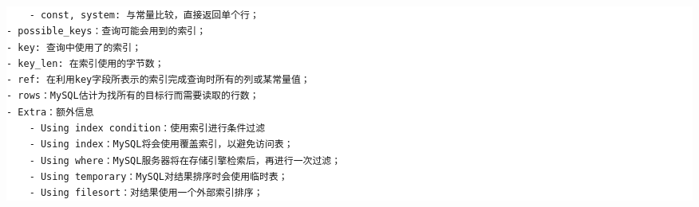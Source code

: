 		- const, system: 与常量比较，直接返回单个行；
	- possible_keys：查询可能会用到的索引；
	- key: 查询中使用了的索引；
	- key_len: 在索引使用的字节数；
	- ref: 在利用key字段所表示的索引完成查询时所有的列或某常量值；
	- rows：MySQL估计为找所有的目标行而需要读取的行数；
	- Extra：额外信息
	    - Using index condition：使用索引进行条件过滤
		- Using index：MySQL将会使用覆盖索引，以避免访问表；
		- Using where：MySQL服务器将在存储引擎检索后，再进行一次过滤；
		- Using temporary：MySQL对结果排序时会使用临时表；
		- Using filesort：对结果使用一个外部索引排序；
